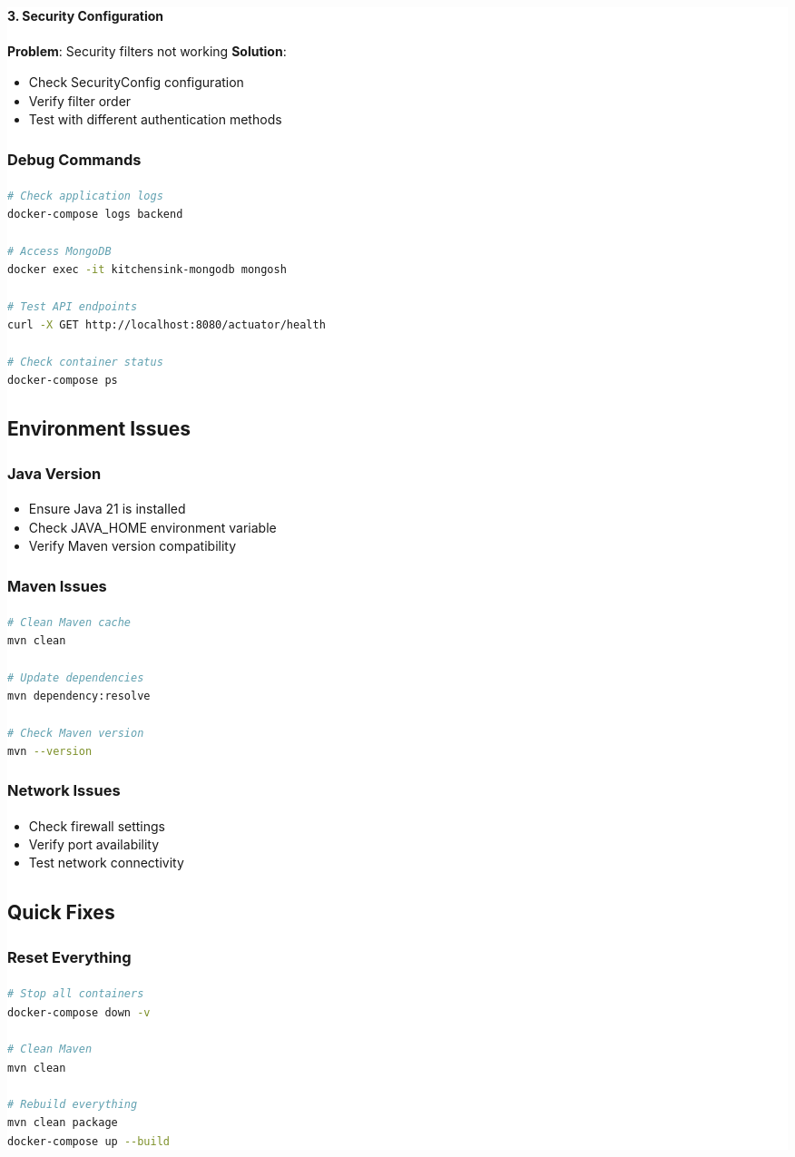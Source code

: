 #### 3. Security Configuration
**Problem**: Security filters not working
**Solution**:
- Check SecurityConfig configuration
- Verify filter order
- Test with different authentication methods

### Debug Commands

```bash
# Check application logs
docker-compose logs backend

# Access MongoDB
docker exec -it kitchensink-mongodb mongosh

# Test API endpoints
curl -X GET http://localhost:8080/actuator/health

# Check container status
docker-compose ps
```

## Environment Issues

### Java Version
- Ensure Java 21 is installed
- Check JAVA_HOME environment variable
- Verify Maven version compatibility

### Maven Issues
```bash
# Clean Maven cache
mvn clean

# Update dependencies
mvn dependency:resolve

# Check Maven version
mvn --version
```

### Network Issues
- Check firewall settings
- Verify port availability
- Test network connectivity

## Quick Fixes

### Reset Everything
```bash
# Stop all containers
docker-compose down -v

# Clean Maven
mvn clean

# Rebuild everything
mvn clean package
docker-compose up --build
```
